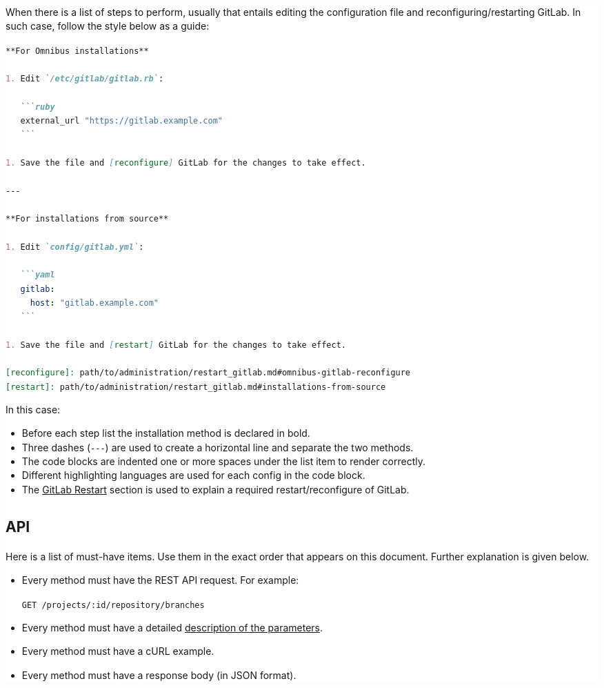 When there is a list of steps to perform, usually that entails editing the
configuration file and reconfiguring/restarting GitLab. In such case, follow
the style below as a guide:

````md
**For Omnibus installations**

1. Edit `/etc/gitlab/gitlab.rb`:

   ```ruby
   external_url "https://gitlab.example.com"
   ```

1. Save the file and [reconfigure] GitLab for the changes to take effect.

---

**For installations from source**

1. Edit `config/gitlab.yml`:

   ```yaml
   gitlab:
     host: "gitlab.example.com"
   ```

1. Save the file and [restart] GitLab for the changes to take effect.

[reconfigure]: path/to/administration/restart_gitlab.md#omnibus-gitlab-reconfigure
[restart]: path/to/administration/restart_gitlab.md#installations-from-source
````

In this case:

- Before each step list the installation method is declared in bold.
- Three dashes (`---`) are used to create a horizontal line and separate the
  two methods.
- The code blocks are indented one or more spaces under the list item to render
  correctly.
- Different highlighting languages are used for each config in the code block.
- The [GitLab Restart](#gitlab-restart) section is used to explain a required restart/reconfigure of GitLab.

## API

Here is a list of must-have items. Use them in the exact order that appears
on this document. Further explanation is given below.

- Every method must have the REST API request. For example:

  ```
  GET /projects/:id/repository/branches
  ```

- Every method must have a detailed
  [description of the parameters](#method-description).
- Every method must have a cURL example.
- Every method must have a response body (in JSON format).


[ruby-dl]: https://www.ruby-lang.org/en/downloads/ "Ruby download website"
[cURL]: http://curl.haxx.se/ "cURL website"
[single spaces]: http://www.slate.com/articles/technology/technology/2011/01/space_invaders.html
[gfm]: ../../user/markdown.md#newlines "GitLab flavored markdown documentation"
[ce-1242]: https://gitlab.com/gitlab-org/gitlab-ce/issues/1242
[doc-restart]: ../../administration/restart_gitlab.md "GitLab restart documentation"